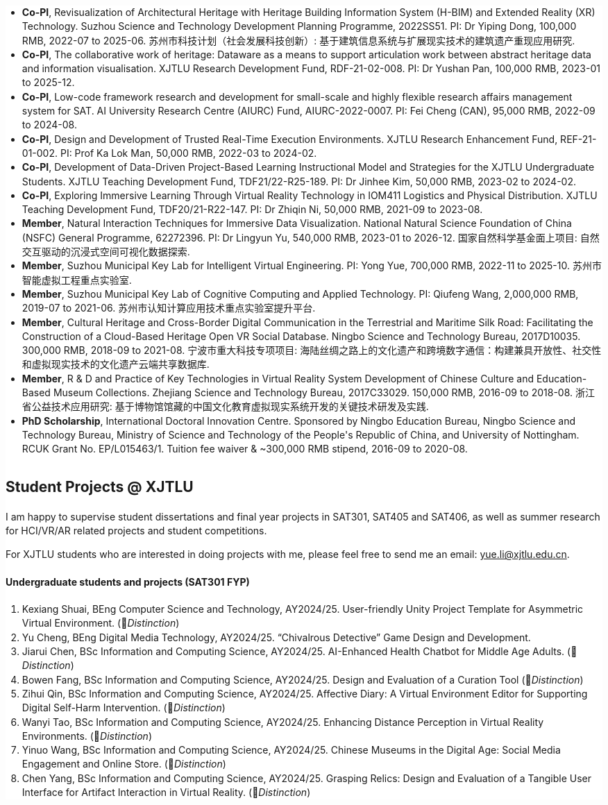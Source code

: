 - **Co-PI**, Revisualization of Architectural Heritage with Heritage Building Information System (H-BIM) and Extended Reality (XR) Technology. Suzhou Science and Technology Development Planning Programme, 2022SS51. PI: Dr Yiping Dong, 100,000 RMB, 2022-07 to 2025-06. 苏州市科技计划（社会发展科技创新）: 基于建筑信息系统与扩展现实技术的建筑遗产重现应用研究.
- **Co-PI**, The collaborative work of heritage: Dataware as a means to support articulation work between abstract heritage data and information visualisation. XJTLU Research Development Fund, RDF-21-02-008. PI: Dr Yushan Pan, 100,000 RMB, 2023-01 to 2025-12.
- **Co-PI**, Low-code framework research and development for small-scale and highly flexible research affairs management system for SAT. AI University Research Centre (AIURC) Fund, AIURC-2022-0007. PI: Fei Cheng (CAN), 95,000 RMB, 2022-09 to 2024-08.
- **Co-PI**, Design and Development of Trusted Real-Time Execution Environments. XJTLU Research Enhancement Fund, REF-21-01-002. PI: Prof Ka Lok Man, 50,000 RMB, 2022-03 to 2024-02.
- **Co-PI**, Development of Data-Driven Project-Based Learning Instructional Model and Strategies for the XJTLU Undergraduate Students. XJTLU Teaching Development Fund, TDF21/22-R25-189. PI: Dr Jinhee Kim, 50,000 RMB, 2023-02 to 2024-02.
- **Co-PI**, Exploring Immersive Learning Through Virtual Reality Technology in IOM411 Logistics and Physical Distribution. XJTLU Teaching Development Fund, TDF20/21-R22-147. PI: Dr Zhiqin Ni, 50,000 RMB, 2021-09 to 2023-08.
- **Member**, Natural Interaction Techniques for Immersive Data Visualization. National Natural Science Foundation of China (NSFC) General Programme, 62272396. PI: Dr Lingyun Yu, 540,000 RMB, 2023-01 to 2026-12. 国家自然科学基金面上项目: 自然交互驱动的沉浸式空间可视化数据探索.
- **Member**, Suzhou Municipal Key Lab for Intelligent Virtual Engineering. PI: Yong Yue, 700,000 RMB, 2022-11 to 2025-10. 苏州市智能虚拟工程重点实验室.
- **Member**, Suzhou Municipal Key Lab of Cognitive Computing and Applied Technology. PI: Qiufeng Wang, 2,000,000 RMB, 2019-07 to 2021-06. 苏州市认知计算应用技术重点实验室提升平台.
- **Member**, Cultural Heritage and Cross-Border Digital Communication in the Terrestrial and Maritime Silk Road: Facilitating the Construction of a Cloud-Based Heritage Open VR Social Database. Ningbo Science and Technology Bureau, 2017D10035. 300,000 RMB, 2018-09 to 2021-08. 宁波市重大科技专项项目: 海陆丝绸之路上的文化遗产和跨境数字通信：构建兼具开放性、社交性和虚拟现实技术的文化遗产云端共享数据库.
- **Member**, R & D and Practice of Key Technologies in Virtual Reality System Development of Chinese Culture and Education-Based Museum Collections. Zhejiang Science and Technology Bureau, 2017C33029. 150,000 RMB, 2016-09 to 2018-08. 浙江省公益技术应用研究: 基于博物馆馆藏的中国文化教育虚拟现实系统开发的关键技术研发及实践.
- **PhD Scholarship**, International Doctoral Innovation Centre. Sponsored by Ningbo Education Bureau, Ningbo Science and Technology Bureau, Ministry of Science and Technology of the People's Republic of China, and University of Nottingham. RCUK Grant No. EP/L015463/1. Tuition fee waiver & ~300,000 RMB stipend, 2016-09 to 2020-08.


## Student Projects @ XJTLU
I am happy to supervise student dissertations and final year projects in SAT301, SAT405 and SAT406, as well as summer research for HCI/VR/AR related projects and student competitions.

For XJTLU students who are interested in doing projects with me, please feel free to send me an email: yue.li@xjtlu.edu.cn.

#### Undergraduate students and projects (SAT301 FYP)
1.	Kexiang Shuai, BEng Computer Science and Technology, AY2024/25. User-friendly Unity Project Template for Asymmetric Virtual Environment. (🥇*Distinction*)
2.	Yu Cheng, BEng Digital Media Technology, AY2024/25. “Chivalrous Detective” Game Design and Development.
3.	Jiarui Chen, BSc Information and Computing Science, AY2024/25. AI-Enhanced Health Chatbot for Middle Age Adults. (🥇*Distinction*)
4.	Bowen Fang, BSc Information and Computing Science, AY2024/25. Design and Evaluation of a Curation Tool (🥇*Distinction*)
5.	Zihui Qin, BSc Information and Computing Science, AY2024/25. Affective Diary: A Virtual Environment Editor for Supporting Digital Self-Harm Intervention. (🥇*Distinction*)
6.	Wanyi Tao, BSc Information and Computing Science, AY2024/25. Enhancing Distance Perception in Virtual Reality Environments. (🥇*Distinction*)
7.	Yinuo Wang, BSc Information and Computing Science, AY2024/25. Chinese Museums in the Digital Age: Social Media Engagement and Online Store. (🥇*Distinction*)
8.	Chen Yang, BSc Information and Computing Science, AY2024/25. Grasping Relics: Design and Evaluation of a Tangible User Interface for Artifact Interaction in Virtual Reality. (🥇*Distinction*)